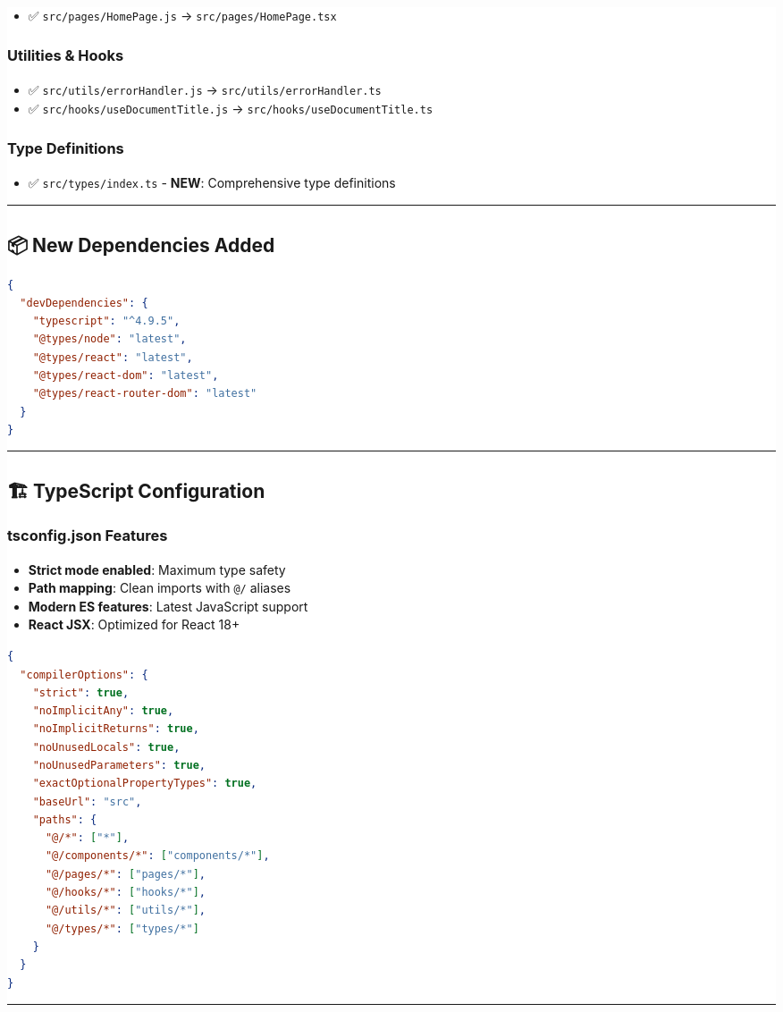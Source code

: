 - ✅ `src/pages/HomePage.js` → `src/pages/HomePage.tsx`

### **Utilities & Hooks**

- ✅ `src/utils/errorHandler.js` → `src/utils/errorHandler.ts`
- ✅ `src/hooks/useDocumentTitle.js` → `src/hooks/useDocumentTitle.ts`

### **Type Definitions**

- ✅ `src/types/index.ts` - **NEW**: Comprehensive type definitions

---

## 📦 **New Dependencies Added**

```json
{
  "devDependencies": {
    "typescript": "^4.9.5",
    "@types/node": "latest",
    "@types/react": "latest",
    "@types/react-dom": "latest",
    "@types/react-router-dom": "latest"
  }
}
```

---

## 🏗️ **TypeScript Configuration**

### **tsconfig.json Features**

- **Strict mode enabled**: Maximum type safety
- **Path mapping**: Clean imports with `@/` aliases
- **Modern ES features**: Latest JavaScript support
- **React JSX**: Optimized for React 18+

```json
{
  "compilerOptions": {
    "strict": true,
    "noImplicitAny": true,
    "noImplicitReturns": true,
    "noUnusedLocals": true,
    "noUnusedParameters": true,
    "exactOptionalPropertyTypes": true,
    "baseUrl": "src",
    "paths": {
      "@/*": ["*"],
      "@/components/*": ["components/*"],
      "@/pages/*": ["pages/*"],
      "@/hooks/*": ["hooks/*"],
      "@/utils/*": ["utils/*"],
      "@/types/*": ["types/*"]
    }
  }
}
```

---